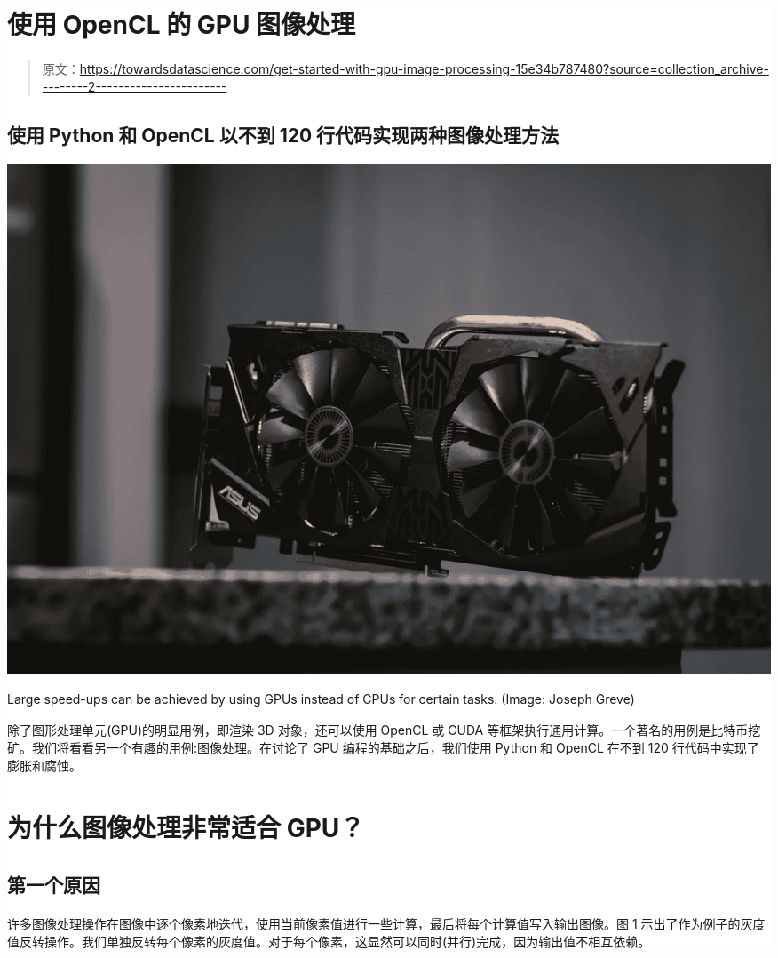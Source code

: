 # 使用 OpenCL 的 GPU 图像处理

> 原文：<https://towardsdatascience.com/get-started-with-gpu-image-processing-15e34b787480?source=collection_archive---------2----------------------->

## **使用 Python 和 OpenCL 以不到 120 行代码实现两种图像处理方法**

![](img/750e5e3cf665e6e07d7d9b8e93ec22b2.png)

Large speed-ups can be achieved by using GPUs instead of CPUs for certain tasks. (Image: Joseph Greve)

除了图形处理单元(GPU)的明显用例，即渲染 3D 对象，还可以使用 OpenCL 或 CUDA 等框架执行通用计算。一个著名的用例是比特币挖矿。我们将看看另一个有趣的用例:图像处理。在讨论了 GPU 编程的基础之后，我们使用 Python 和 OpenCL 在不到 120 行代码中实现了膨胀和腐蚀。

# 为什么图像处理非常适合 GPU？

## 第一个原因

许多图像处理操作在图像中逐个像素地迭代，使用当前像素值进行一些计算，最后将每个计算值写入输出图像。图 1 示出了作为例子的灰度值反转操作。我们单独反转每个像素的灰度值。对于每个像素，这显然可以同时(并行)完成，因为输出值不相互依赖。
